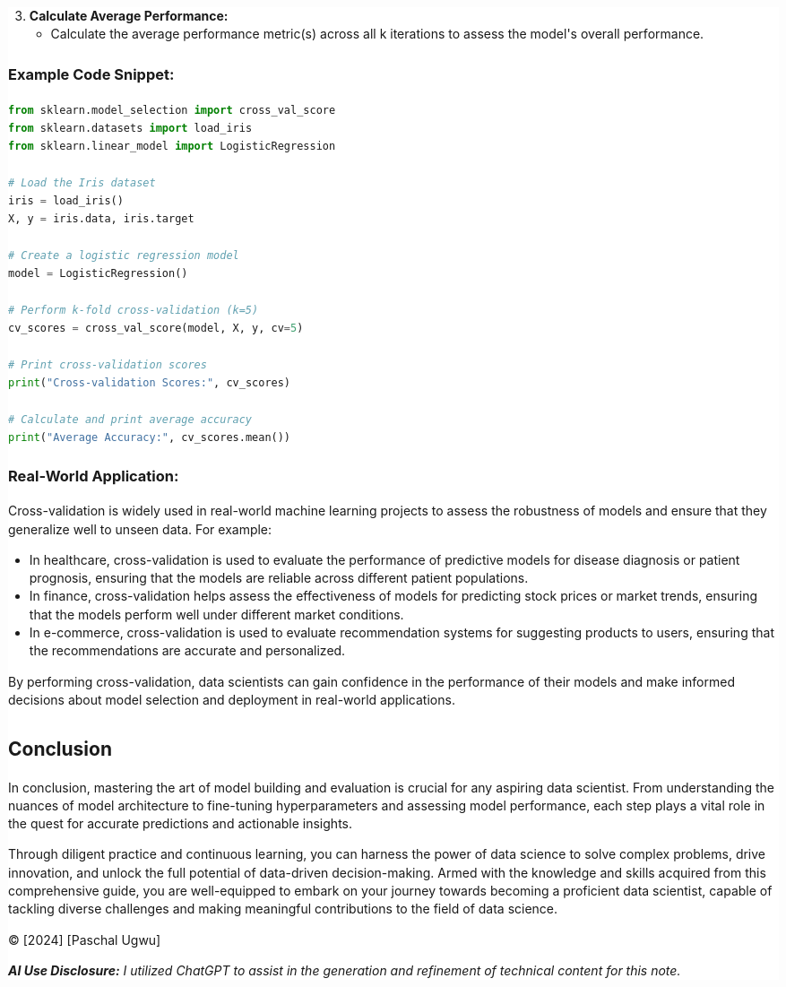 3. **Calculate Average Performance:**
   - Calculate the average performance metric(s) across all k iterations to assess the model's overall performance.

### Example Code Snippet:

```python
from sklearn.model_selection import cross_val_score
from sklearn.datasets import load_iris
from sklearn.linear_model import LogisticRegression

# Load the Iris dataset
iris = load_iris()
X, y = iris.data, iris.target

# Create a logistic regression model
model = LogisticRegression()

# Perform k-fold cross-validation (k=5)
cv_scores = cross_val_score(model, X, y, cv=5)

# Print cross-validation scores
print("Cross-validation Scores:", cv_scores)

# Calculate and print average accuracy
print("Average Accuracy:", cv_scores.mean())
```

### Real-World Application:

Cross-validation is widely used in real-world machine learning projects to assess the robustness of models and ensure that they generalize well to unseen data. For example:

- In healthcare, cross-validation is used to evaluate the performance of predictive models for disease diagnosis or patient prognosis, ensuring that the models are reliable across different patient populations.
- In finance, cross-validation helps assess the effectiveness of models for predicting stock prices or market trends, ensuring that the models perform well under different market conditions.
- In e-commerce, cross-validation is used to evaluate recommendation systems for suggesting products to users, ensuring that the recommendations are accurate and personalized.

By performing cross-validation, data scientists can gain confidence in the performance of their models and make informed decisions about model selection and deployment in real-world applications.

## Conclusion

In conclusion, mastering the art of model building and evaluation is crucial for any aspiring data scientist. From understanding the nuances of model architecture to fine-tuning hyperparameters and assessing model performance, each step plays a vital role in the quest for accurate predictions and actionable insights.

Through diligent practice and continuous learning, you can harness the power of data science to solve complex problems, drive innovation, and unlock the full potential of data-driven decision-making. Armed with the knowledge and skills acquired from this comprehensive guide, you are well-equipped to embark on your journey towards becoming a proficient data scientist, capable of tackling diverse challenges and making meaningful contributions to the field of data science.

© [2024] [Paschal Ugwu]

***AI Use Disclosure:*** *I utilized ChatGPT to assist in the generation and refinement of technical content for this note.*
